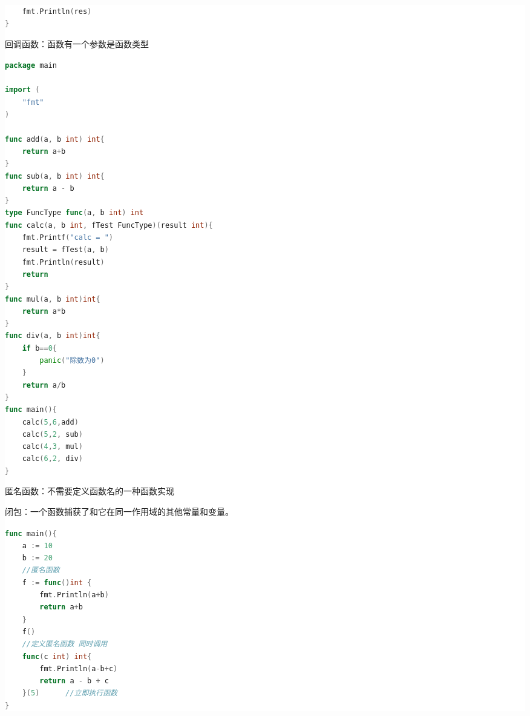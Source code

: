 ```go
	fmt.Println(res)
}
```

回调函数：函数有一个参数是函数类型

```go
package main

import (
	"fmt"
)

func add(a, b int) int{
	return a+b
}
func sub(a, b int) int{
	return a - b
}
type FuncType func(a, b int) int
func calc(a, b int, fTest FuncType)(result int){
	fmt.Printf("calc = ")
	result = fTest(a, b)
	fmt.Println(result)
	return
}
func mul(a, b int)int{
	return a*b
}
func div(a, b int)int{
	if b==0{
		panic("除数为0")
	}
	return a/b
}
func main(){
	calc(5,6,add)
	calc(5,2, sub)
	calc(4,3, mul)
	calc(6,2, div)
}
```

匿名函数：不需要定义函数名的一种函数实现

闭包：一个函数捕获了和它在同一作用域的其他常量和变量。

```go
func main(){
	a := 10
	b := 20
	//匿名函数
	f := func()int {
		fmt.Println(a+b)
		return a+b
	}
	f()
	//定义匿名函数 同时调用
	func(c int) int{
		fmt.Println(a-b+c)
		return a - b + c
	}(5)      //立即执行函数
}
```
